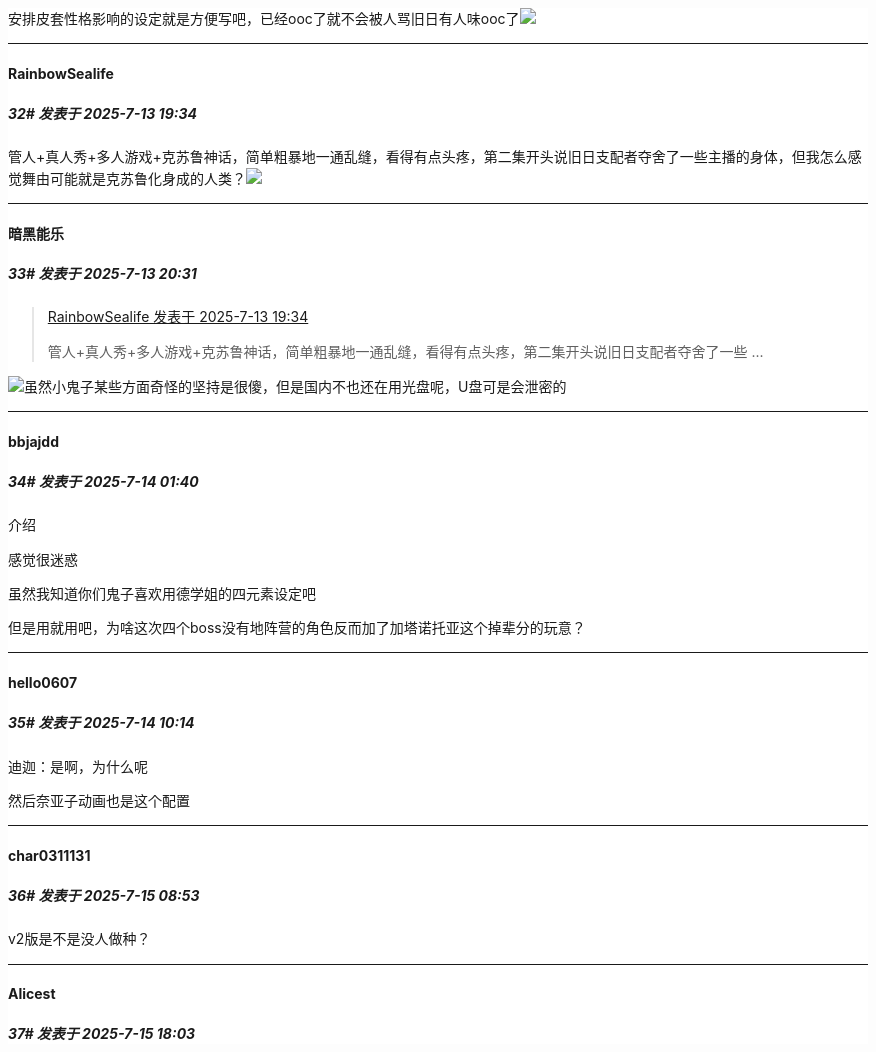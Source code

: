 安排皮套性格影响的设定就是方便写吧，已经ooc了就不会被人骂旧日有人味ooc了<img src="https://static.stage1st.com/image/smiley/face2017/066.png" referrerpolicy="no-referrer">

*****

####  RainbowSealife  
##### 32#       发表于 2025-7-13 19:34

管人+真人秀+多人游戏+克苏鲁神话，简单粗暴地一通乱缝，看得有点头疼，第二集开头说旧日支配者夺舍了一些主播的身体，但我怎么感觉舞由可能就是克苏鲁化身成的人类？<img src="https://static.stage1st.com/image/smiley/face2017/037.png" referrerpolicy="no-referrer">

*****

####  暗黑能乐  
##### 33#       发表于 2025-7-13 20:31

<blockquote><a href="httphttps://stage1st.com/2b/forum.php?mod=redirect&amp;goto=findpost&amp;pid=68092490&amp;ptid=2210297" target="_blank">RainbowSealife 发表于 2025-7-13 19:34</a>

管人+真人秀+多人游戏+克苏鲁神话，简单粗暴地一通乱缝，看得有点头疼，第二集开头说旧日支配者夺舍了一些 ...</blockquote>
<img src="https://static.stage1st.com/image/smiley/face2017/067.png" referrerpolicy="no-referrer">虽然小鬼子某些方面奇怪的坚持是很傻，但是国内不也还在用光盘呢，U盘可是会泄密的

*****

####  bbjajdd  
##### 34#       发表于 2025-7-14 01:40

介绍

感觉很迷惑

虽然我知道你们鬼子喜欢用德学姐的四元素设定吧

但是用就用吧，为啥这次四个boss没有地阵营的角色反而加了加塔诺托亚这个掉辈分的玩意？

*****

####  hello0607  
##### 35#       发表于 2025-7-14 10:14

迪迦：是啊，为什么呢 

然后奈亚子动画也是这个配置

*****

####  char0311131  
##### 36#       发表于 2025-7-15 08:53

v2版是不是没人做种？

*****

####  Alicest  
##### 37#       发表于 2025-7-15 18:03
